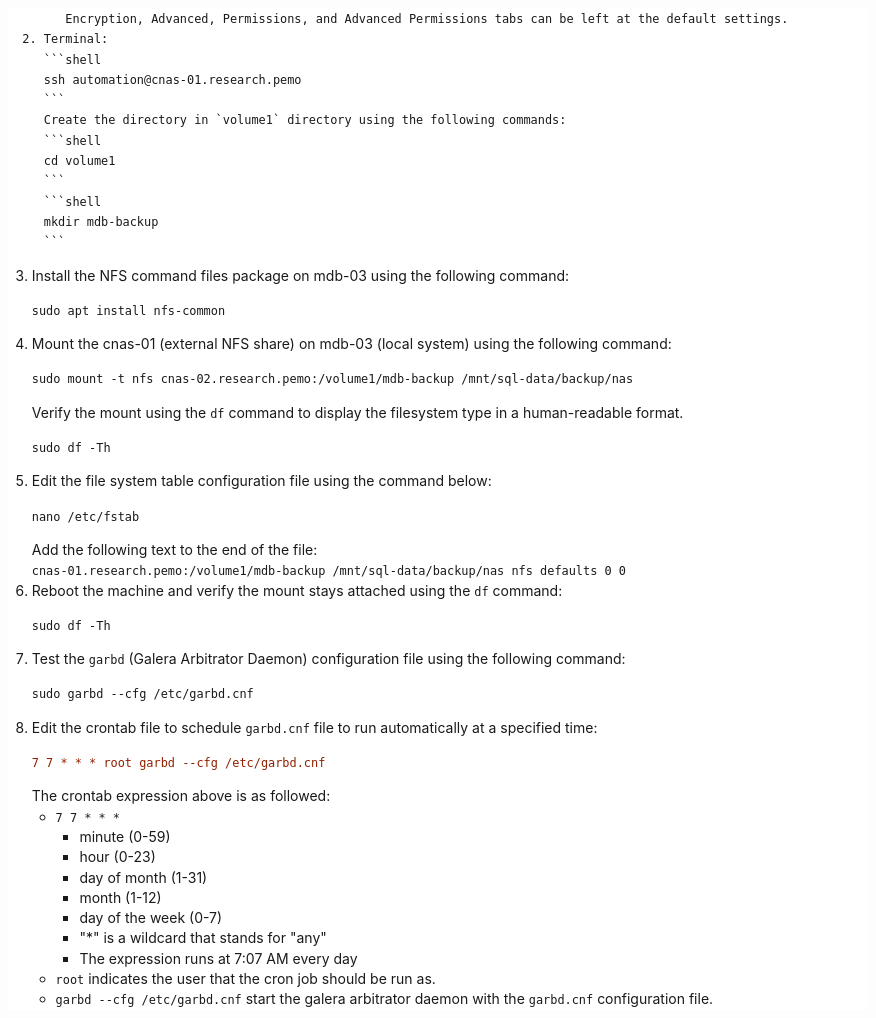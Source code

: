             Encryption, Advanced, Permissions, and Advanced Permissions tabs can be left at the default settings.  
      2. Terminal: 
         ```shell
         ssh automation@cnas-01.research.pemo
         ```
         Create the directory in `volume1` directory using the following commands:
         ```shell
         cd volume1
         ```
         ```shell
         mkdir mdb-backup
         ```
   3. Install the NFS command files package on mdb-03 using the following command:
      ```shell
      sudo apt install nfs-common
      ```
   4. Mount the cnas-01 (external NFS share) on mdb-03 (local system) using the following command:
      ```shell
      sudo mount -t nfs cnas-02.research.pemo:/volume1/mdb-backup /mnt/sql-data/backup/nas
      ```
      Verify the mount using the `df` command to display the filesystem type in a human-readable format.
      ```shell
      sudo df -Th
      ```
   5. Edit the file system table configuration file using the command below:   
      ```shell 
      nano /etc/fstab
      ```
      Add the following text to the end of the file:  
      `cnas-01.research.pemo:/volume1/mdb-backup /mnt/sql-data/backup/nas nfs defaults 0 0 `  
   6. Reboot the machine and verify the mount stays attached using the `df` command:
      ```shell
      sudo df -Th
      ```
6. Test the `garbd` (Galera Arbitrator Daemon) configuration file using the following command:  
   ```shell 
   sudo garbd --cfg /etc/garbd.cnf
   ```
7. Edit the crontab file to schedule `garbd.cnf` file to run automatically at a specified time:  
   ```ini
   7 7 * * * root garbd --cfg /etc/garbd.cnf
   ```
   The crontab expression above is as followed:  
   - `7 7 * * *` 
     - minute (0-59) 
     - hour (0-23) 
     - day of month (1-31) 
     - month (1-12)
     - day of the week (0-7)
     - "*" is a wildcard that stands for "any"
     - The expression runs at 7:07 AM every day
   - `root` indicates the user that the cron job should be run as. 
   - `garbd --cfg /etc/garbd.cnf` start the galera arbitrator daemon with the `garbd.cnf` configuration file.  
   